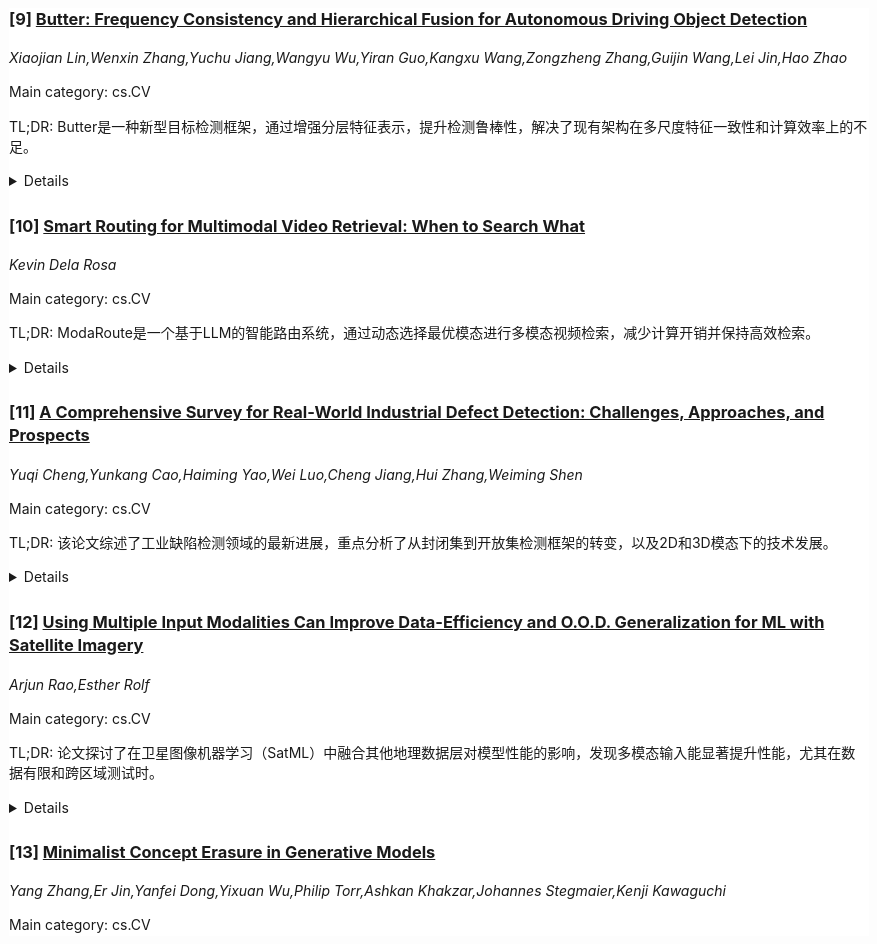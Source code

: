 
### [9] [Butter: Frequency Consistency and Hierarchical Fusion for Autonomous Driving Object Detection](https://arxiv.org/abs/2507.13373)
*Xiaojian Lin,Wenxin Zhang,Yuchu Jiang,Wangyu Wu,Yiran Guo,Kangxu Wang,Zongzheng Zhang,Guijin Wang,Lei Jin,Hao Zhao*

Main category: cs.CV

TL;DR: Butter是一种新型目标检测框架，通过增强分层特征表示，提升检测鲁棒性，解决了现有架构在多尺度特征一致性和计算效率上的不足。


<details><summary>Details</summary></details>


### [10] [Smart Routing for Multimodal Video Retrieval: When to Search What](https://arxiv.org/abs/2507.13374)
*Kevin Dela Rosa*

Main category: cs.CV

TL;DR: ModaRoute是一个基于LLM的智能路由系统，通过动态选择最优模态进行多模态视频检索，减少计算开销并保持高效检索。


<details><summary>Details</summary></details>


### [11] [A Comprehensive Survey for Real-World Industrial Defect Detection: Challenges, Approaches, and Prospects](https://arxiv.org/abs/2507.13378)
*Yuqi Cheng,Yunkang Cao,Haiming Yao,Wei Luo,Cheng Jiang,Hui Zhang,Weiming Shen*

Main category: cs.CV

TL;DR: 该论文综述了工业缺陷检测领域的最新进展，重点分析了从封闭集到开放集检测框架的转变，以及2D和3D模态下的技术发展。


<details><summary>Details</summary></details>


### [12] [Using Multiple Input Modalities Can Improve Data-Efficiency and O.O.D. Generalization for ML with Satellite Imagery](https://arxiv.org/abs/2507.13385)
*Arjun Rao,Esther Rolf*

Main category: cs.CV

TL;DR: 论文探讨了在卫星图像机器学习（SatML）中融合其他地理数据层对模型性能的影响，发现多模态输入能显著提升性能，尤其在数据有限和跨区域测试时。


<details><summary>Details</summary></details>


### [13] [Minimalist Concept Erasure in Generative Models](https://arxiv.org/abs/2507.13386)
*Yang Zhang,Er Jin,Yanfei Dong,Yixuan Wu,Philip Torr,Ashkan Khakzar,Johannes Stegmaier,Kenji Kawaguchi*

Main category: cs.CV
